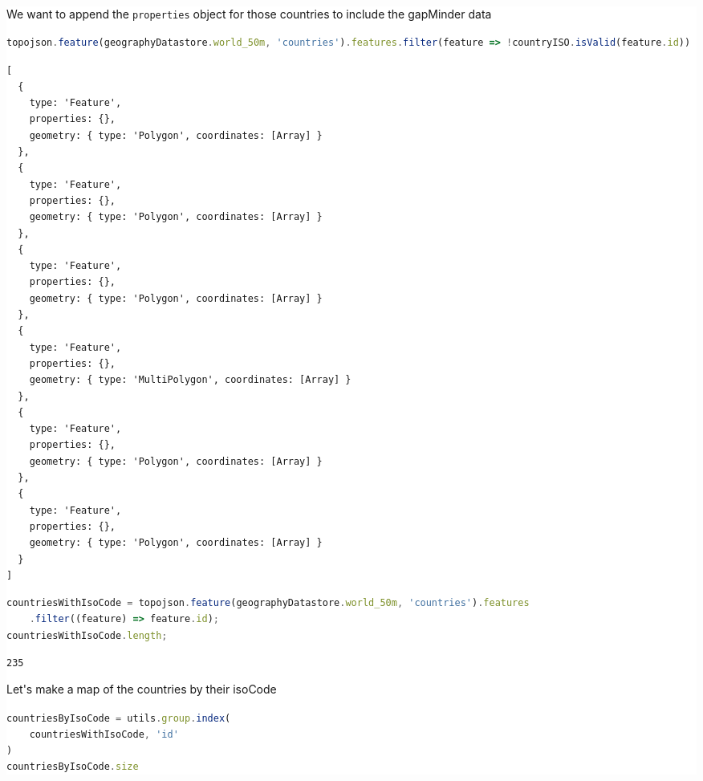We want to append the `properties` object for those countries to include the gapMinder data

```javascript
topojson.feature(geographyDatastore.world_50m, 'countries').features.filter(feature => !countryISO.isValid(feature.id))
```

    [
      {
        type: 'Feature',
        properties: {},
        geometry: { type: 'Polygon', coordinates: [Array] }
      },
      {
        type: 'Feature',
        properties: {},
        geometry: { type: 'Polygon', coordinates: [Array] }
      },
      {
        type: 'Feature',
        properties: {},
        geometry: { type: 'Polygon', coordinates: [Array] }
      },
      {
        type: 'Feature',
        properties: {},
        geometry: { type: 'MultiPolygon', coordinates: [Array] }
      },
      {
        type: 'Feature',
        properties: {},
        geometry: { type: 'Polygon', coordinates: [Array] }
      },
      {
        type: 'Feature',
        properties: {},
        geometry: { type: 'Polygon', coordinates: [Array] }
      }
    ]

```javascript
countriesWithIsoCode = topojson.feature(geographyDatastore.world_50m, 'countries').features
    .filter((feature) => feature.id);
countriesWithIsoCode.length;
```

    235

Let's make a map of the countries by their isoCode

```javascript
countriesByIsoCode = utils.group.index(
    countriesWithIsoCode, 'id'
)
countriesByIsoCode.size
```
